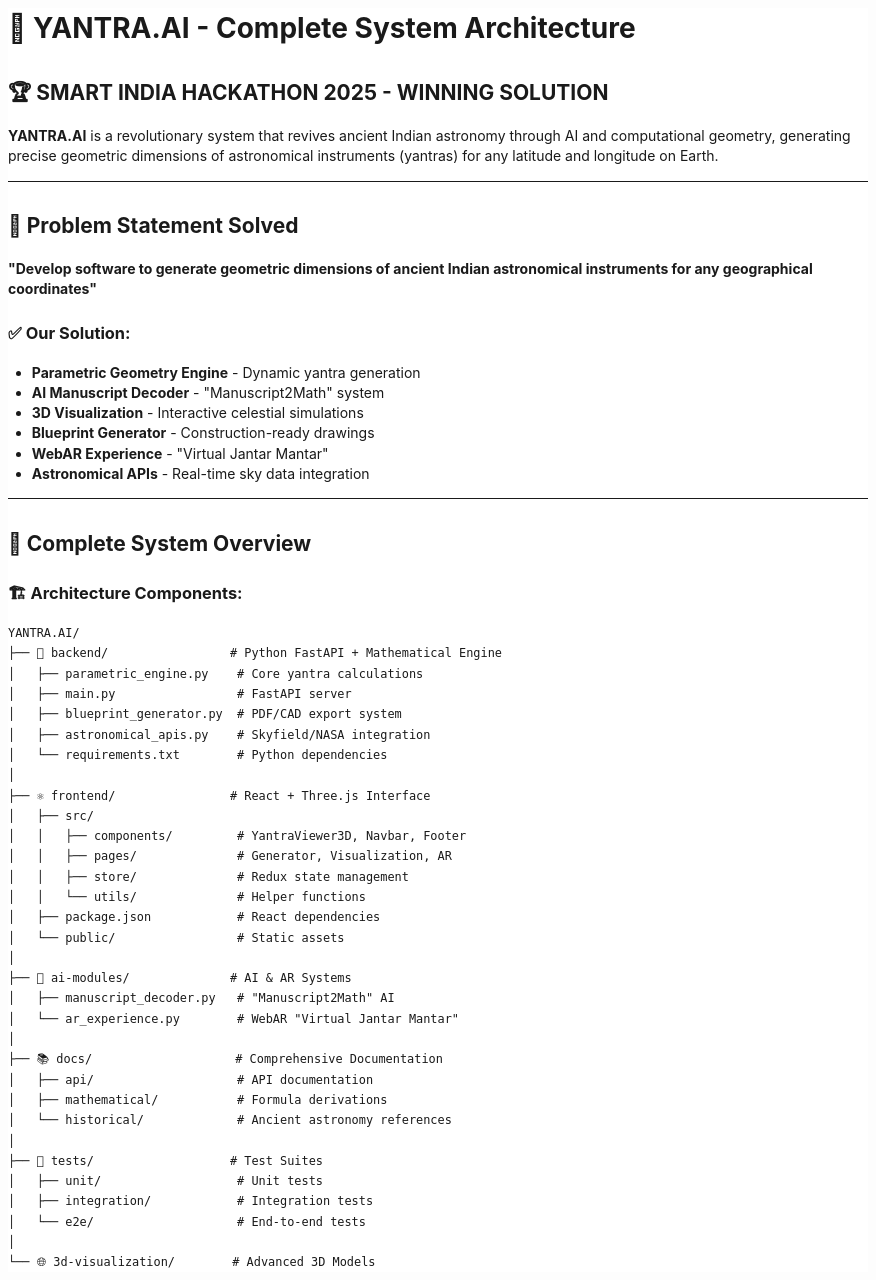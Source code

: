 # 🌌 YANTRA.AI - Complete System Architecture

## 🏆 **SMART INDIA HACKATHON 2025 - WINNING SOLUTION**

**YANTRA.AI** is a revolutionary system that revives ancient Indian astronomy through AI and computational geometry, generating precise geometric dimensions of astronomical instruments (yantras) for any latitude and longitude on Earth.

---

## 🎯 **Problem Statement Solved**

**"Develop software to generate geometric dimensions of ancient Indian astronomical instruments for any geographical coordinates"**

### ✅ **Our Solution:**
- **Parametric Geometry Engine** - Dynamic yantra generation
- **AI Manuscript Decoder** - "Manuscript2Math" system
- **3D Visualization** - Interactive celestial simulations  
- **Blueprint Generator** - Construction-ready drawings
- **WebAR Experience** - "Virtual Jantar Mantar"
- **Astronomical APIs** - Real-time sky data integration

---

## 🚀 **Complete System Overview**

### **🏗️ Architecture Components:**

```
YANTRA.AI/
├── 🐍 backend/                 # Python FastAPI + Mathematical Engine
│   ├── parametric_engine.py    # Core yantra calculations
│   ├── main.py                 # FastAPI server
│   ├── blueprint_generator.py  # PDF/CAD export system
│   ├── astronomical_apis.py    # Skyfield/NASA integration
│   └── requirements.txt        # Python dependencies
│
├── ⚛️ frontend/                # React + Three.js Interface
│   ├── src/
│   │   ├── components/         # YantraViewer3D, Navbar, Footer
│   │   ├── pages/              # Generator, Visualization, AR
│   │   ├── store/              # Redux state management
│   │   └── utils/              # Helper functions
│   ├── package.json            # React dependencies
│   └── public/                 # Static assets
│
├── 🤖 ai-modules/              # AI & AR Systems
│   ├── manuscript_decoder.py   # "Manuscript2Math" AI
│   └── ar_experience.py        # WebAR "Virtual Jantar Mantar"
│
├── 📚 docs/                    # Comprehensive Documentation
│   ├── api/                    # API documentation
│   ├── mathematical/           # Formula derivations
│   └── historical/             # Ancient astronomy references
│
├── 🧪 tests/                   # Test Suites
│   ├── unit/                   # Unit tests
│   ├── integration/            # Integration tests
│   └── e2e/                    # End-to-end tests
│
└── 🌐 3d-visualization/        # Advanced 3D Models
```